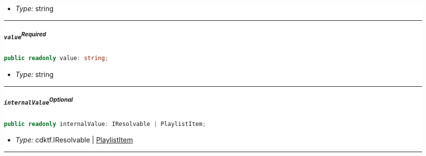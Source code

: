 - *Type:* string

---

##### `value`<sup>Required</sup> <a name="value" id="rhizo-co-terraform-provider-grafana.playlist.PlaylistItemOutputReference.property.value"></a>

```typescript
public readonly value: string;
```

- *Type:* string

---

##### `internalValue`<sup>Optional</sup> <a name="internalValue" id="rhizo-co-terraform-provider-grafana.playlist.PlaylistItemOutputReference.property.internalValue"></a>

```typescript
public readonly internalValue: IResolvable | PlaylistItem;
```

- *Type:* cdktf.IResolvable | <a href="#rhizo-co-terraform-provider-grafana.playlist.PlaylistItem">PlaylistItem</a>

---



